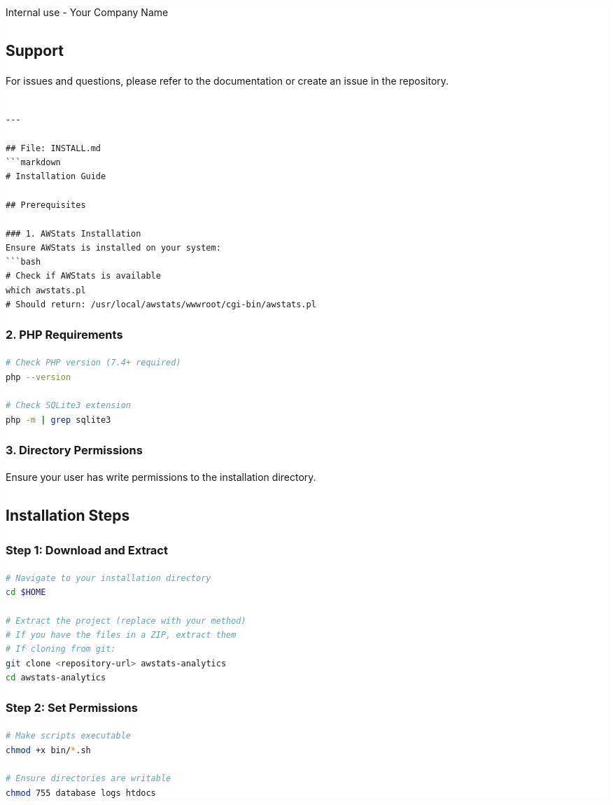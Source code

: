 Internal use - Your Company Name

## Support

For issues and questions, please refer to the documentation or create an issue in the repository.
```

---

## File: INSTALL.md
```markdown
# Installation Guide

## Prerequisites

### 1. AWStats Installation
Ensure AWStats is installed on your system:
```bash
# Check if AWStats is available
which awstats.pl
# Should return: /usr/local/awstats/wwwroot/cgi-bin/awstats.pl
```

### 2. PHP Requirements
```bash
# Check PHP version (7.4+ required)
php --version

# Check SQLite3 extension
php -m | grep sqlite3
```

### 3. Directory Permissions
Ensure your user has write permissions to the installation directory.

## Installation Steps

### Step 1: Download and Extract
```bash
# Navigate to your installation directory
cd $HOME

# Extract the project (replace with your method)
# If you have the files in a ZIP, extract them
# If cloning from git:
git clone <repository-url> awstats-analytics
cd awstats-analytics
```

### Step 2: Set Permissions
```bash
# Make scripts executable
chmod +x bin/*.sh

# Ensure directories are writable
chmod 755 database logs htdocs
```

